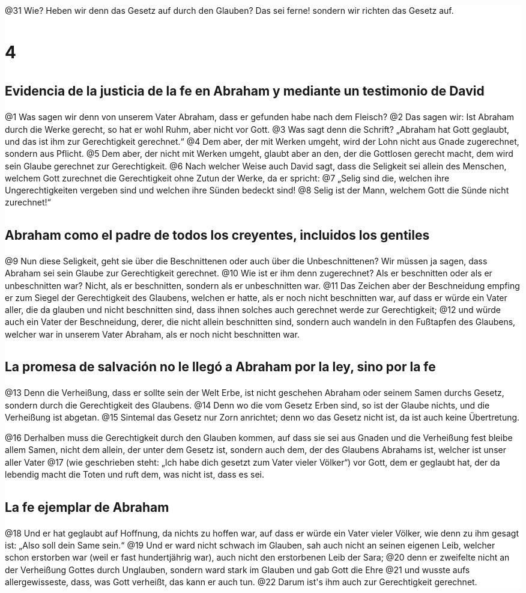 @31 Wie? Heben wir denn das Gesetz auf durch den Glauben? Das sei ferne! sondern wir richten das Gesetz auf.

# 4
## Evidencia de la justicia de la fe en Abraham y mediante un testimonio de David
@1 Was sagen wir denn von unserem Vater Abraham, dass er gefunden habe nach dem Fleisch?
@2 Das sagen wir: Ist Abraham durch die Werke gerecht, so hat er wohl Ruhm, aber nicht vor Gott.
@3 Was sagt denn die Schrift? „Abraham hat Gott geglaubt, und das ist ihm zur Gerechtigkeit gerechnet.“
@4 Dem aber, der mit Werken umgeht, wird der Lohn nicht aus Gnade zugerechnet, sondern aus Pflicht.
@5 Dem aber, der nicht mit Werken umgeht, glaubt aber an den, der die Gottlosen gerecht macht, dem wird sein Glaube gerechnet zur Gerechtigkeit.
@6 Nach welcher Weise auch David sagt, dass die Seligkeit sei allein des Menschen, welchem Gott zurechnet die Gerechtigkeit ohne Zutun der Werke, da er spricht:
@7 „Selig sind die, welchen ihre Ungerechtigkeiten vergeben sind und welchen ihre Sünden bedeckt sind!
@8 Selig ist der Mann, welchem Gott die Sünde nicht zurechnet!“

## Abraham como el padre de todos los creyentes, incluidos los gentiles
@9 Nun diese Seligkeit, geht sie über die Beschnittenen oder auch über die Unbeschnittenen? Wir müssen ja sagen, dass Abraham sei sein Glaube zur Gerechtigkeit gerechnet.
@10 Wie ist er ihm denn zugerechnet? Als er beschnitten oder als er unbeschnitten war? Nicht, als er beschnitten, sondern als er unbeschnitten war.
@11 Das Zeichen aber der Beschneidung empfing er zum Siegel der Gerechtigkeit des Glaubens, welchen er hatte, als er noch nicht beschnitten war, auf dass er würde ein Vater aller, die da glauben und nicht beschnitten sind, dass ihnen solches auch gerechnet werde zur Gerechtigkeit;
@12 und würde auch ein Vater der Beschneidung, derer, die nicht allein beschnitten sind, sondern auch wandeln in den Fußtapfen des Glaubens, welcher war in unserem Vater Abraham, als er noch nicht beschnitten war.

## La promesa de salvación no le llegó a Abraham por la ley, sino por la fe
@13 Denn die Verheißung, dass er sollte sein der Welt Erbe, ist nicht geschehen Abraham oder seinem Samen durchs Gesetz, sondern durch die Gerechtigkeit des Glaubens.
@14 Denn wo die vom Gesetz Erben sind, so ist der Glaube nichts, und die Verheißung ist abgetan.
@15 Sintemal das Gesetz nur Zorn anrichtet; denn wo das Gesetz nicht ist, da ist auch keine Übertretung.

@16 Derhalben muss die Gerechtigkeit durch den Glauben kommen, auf dass sie sei aus Gnaden und die Verheißung fest bleibe allem Samen, nicht dem allein, der unter dem Gesetz ist, sondern auch dem, der des Glaubens Abrahams ist, welcher ist unser aller Vater
@17 (wie geschrieben steht: „Ich habe dich gesetzt zum Vater vieler Völker“) vor Gott, dem er geglaubt hat, der da lebendig macht die Toten und ruft dem, was nicht ist, dass es sei.

## La fe ejemplar de Abraham
@18 Und er hat geglaubt auf Hoffnung, da nichts zu hoffen war, auf dass er würde ein Vater vieler Völker, wie denn zu ihm gesagt ist: „Also soll dein Same sein.“
@19 Und er ward nicht schwach im Glauben, sah auch nicht an seinen eigenen Leib, welcher schon erstorben war (weil er fast hundertjährig war), auch nicht den erstorbenen Leib der Sara;
@20 denn er zweifelte nicht an der Verheißung Gottes durch Unglauben, sondern ward stark im Glauben und gab Gott die Ehre
@21 und wusste aufs allergewisseste, dass, was Gott verheißt, das kann er auch tun.
@22 Darum ist's ihm auch zur Gerechtigkeit gerechnet.
